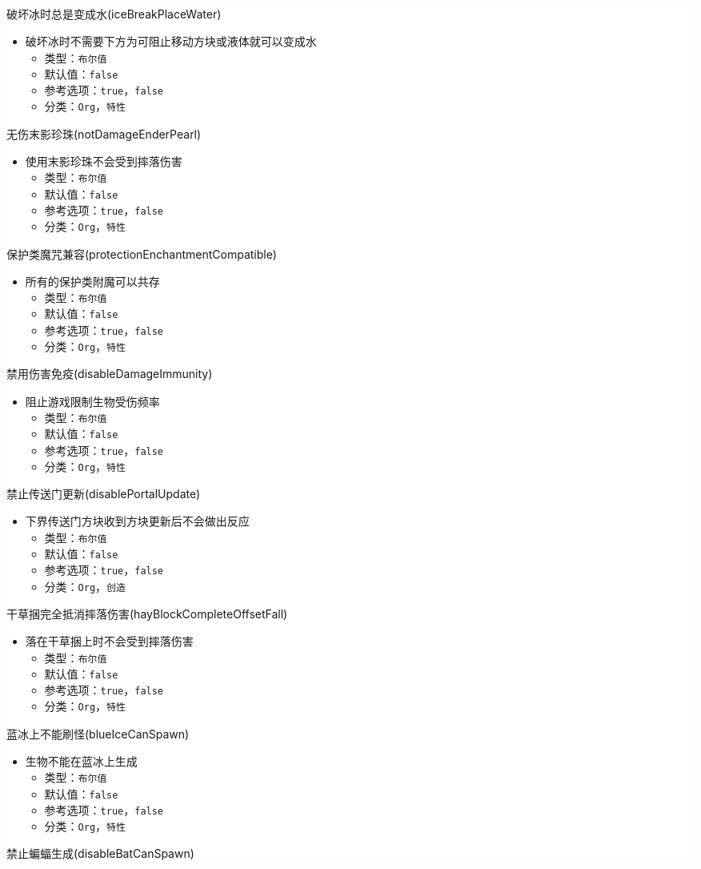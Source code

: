 破坏冰时总是变成水(iceBreakPlaceWater)

-   破坏冰时不需要下方为可阻止移动方块或液体就可以变成水
    -   类型：`布尔值`
    -   默认值：`false`
    -   参考选项：`true`，`false`
    -   分类：`Org`，`特性`

无伤末影珍珠(notDamageEnderPearl)

-   使用末影珍珠不会受到摔落伤害
    -   类型：`布尔值`
    -   默认值：`false`
    -   参考选项：`true`，`false`
    -   分类：`Org`，`特性`

保护类魔咒兼容(protectionEnchantmentCompatible)

-   所有的保护类附魔可以共存
    -   类型：`布尔值`
    -   默认值：`false`
    -   参考选项：`true`，`false`
    -   分类：`Org`，`特性`

禁用伤害免疫(disableDamageImmunity)

-   阻止游戏限制生物受伤频率
    -   类型：`布尔值`
    -   默认值：`false`
    -   参考选项：`true`，`false`
    -   分类：`Org`，`特性`

禁止传送门更新(disablePortalUpdate)

-   下界传送门方块收到方块更新后不会做出反应
    -   类型：`布尔值`
    -   默认值：`false`
    -   参考选项：`true`，`false`
    -   分类：`Org`，`创造`

干草捆完全抵消摔落伤害(hayBlockCompleteOffsetFall)

-   落在干草捆上时不会受到摔落伤害
    -   类型：`布尔值`
    -   默认值：`false`
    -   参考选项：`true`，`false`
    -   分类：`Org`，`特性`

蓝冰上不能刷怪(blueIceCanSpawn)

-   生物不能在蓝冰上生成
    -   类型：`布尔值`
    -   默认值：`false`
    -   参考选项：`true`，`false`
    -   分类：`Org`，`特性`

禁止蝙蝠生成(disableBatCanSpawn)
